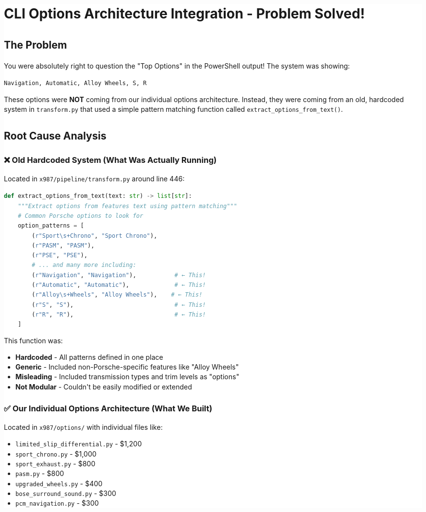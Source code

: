 # CLI Options Architecture Integration - Problem Solved!

## The Problem

You were absolutely right to question the "Top Options" in the PowerShell output! The system was showing:
```
Navigation, Automatic, Alloy Wheels, S, R
```

These options were **NOT** coming from our individual options architecture. Instead, they were coming from an old, hardcoded system in `transform.py` that used a simple pattern matching function called `extract_options_from_text()`.

## Root Cause Analysis

### ❌ **Old Hardcoded System** (What Was Actually Running)
Located in `x987/pipeline/transform.py` around line 446:

```python
def extract_options_from_text(text: str) -> list[str]:
    """Extract options from features text using pattern matching"""
    # Common Porsche options to look for
    option_patterns = [
        (r"Sport\s+Chrono", "Sport Chrono"),
        (r"PASM", "PASM"),
        (r"PSE", "PSE"),
        # ... and many more including:
        (r"Navigation", "Navigation"),           # ← This!
        (r"Automatic", "Automatic"),             # ← This!
        (r"Alloy\s+Wheels", "Alloy Wheels"),    # ← This!
        (r"S", "S"),                             # ← This!
        (r"R", "R"),                             # ← This!
    ]
```

This function was:
- **Hardcoded** - All patterns defined in one place
- **Generic** - Included non-Porsche-specific features like "Alloy Wheels"
- **Misleading** - Included transmission types and trim levels as "options"
- **Not Modular** - Couldn't be easily modified or extended

### ✅ **Our Individual Options Architecture** (What We Built)
Located in `x987/options/` with individual files like:
- `limited_slip_differential.py` - $1,200
- `sport_chrono.py` - $1,000
- `sport_exhaust.py` - $800
- `pasm.py` - $800
- `upgraded_wheels.py` - $400
- `bose_surround_sound.py` - $300
- `pcm_navigation.py` - $300
